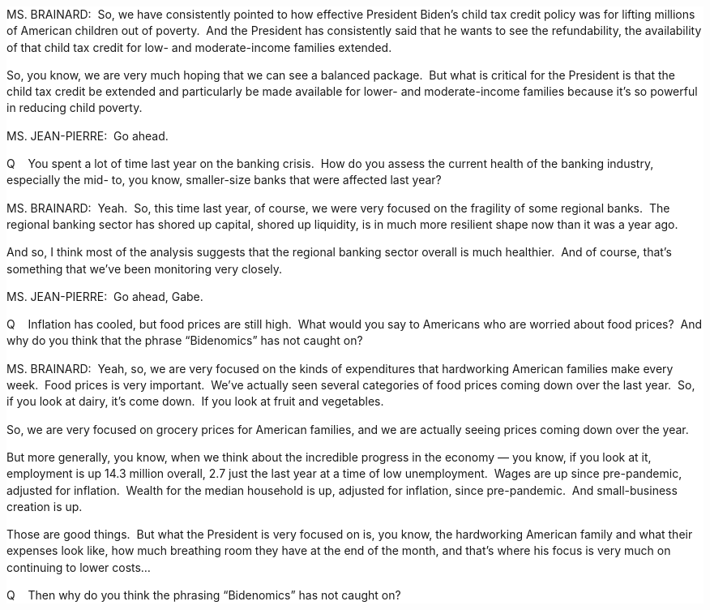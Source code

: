 MS. BRAINARD:  So, we have consistently pointed to how effective
President Biden’s child tax credit policy was for lifting millions of
American children out of poverty.  And the President has consistently
said that he wants to see the refundability, the availability of that
child tax credit for low- and moderate-income families extended.   
  
So, you know, we are very much hoping that we can see a balanced
package.  But what is critical for the President is that the child tax
credit be extended and particularly be made available for lower- and
moderate-income families because it’s so powerful in reducing child
poverty.   
  
MS. JEAN-PIERRE:  Go ahead.  
  
Q    You spent a lot of time last year on the banking crisis.  How do
you assess the current health of the banking industry, especially the
mid- to, you know, smaller-size banks that were affected last year?  
  
MS. BRAINARD:  Yeah.  So, this time last year, of course, we were very
focused on the fragility of some regional banks.  The regional banking
sector has shored up capital, shored up liquidity, is in much more
resilient shape now than it was a year ago.   
  
And so, I think most of the analysis suggests that the regional banking
sector overall is much healthier.  And of course, that’s something that
we’ve been monitoring very closely.   
  
MS. JEAN-PIERRE:  Go ahead, Gabe.  
  
Q    Inflation has cooled, but food prices are still high.  What would
you say to Americans who are worried about food prices?  And why do you
think that the phrase “Bidenomics” has not caught on?  
  
MS. BRAINARD:  Yeah, so, we are very focused on the kinds of
expenditures that hardworking American families make every week.  Food
prices is very important.  We’ve actually seen several categories of
food prices coming down over the last year.  So, if you look at dairy,
it’s come down.  If you look at fruit and vegetables.  
  
So, we are very focused on grocery prices for American families, and we
are actually seeing prices coming down over the year.   
  
But more generally, you know, when we think about the incredible
progress in the economy — you know, if you look at it, employment is up
14.3 million overall, 2.7 just the last year at a time of low
unemployment.  Wages are up since pre-pandemic, adjusted for inflation. 
Wealth for the median household is up, adjusted for inflation, since
pre-pandemic.  And small-business creation is up.   
  
Those are good things.  But what the President is very focused on is,
you know, the hardworking American family and what their expenses look
like, how much breathing room they have at the end of the month, and
that’s where his focus is very much on continuing to lower costs…  
  
Q    Then why do you think the phrasing “Bidenomics” has not caught
on?  
  